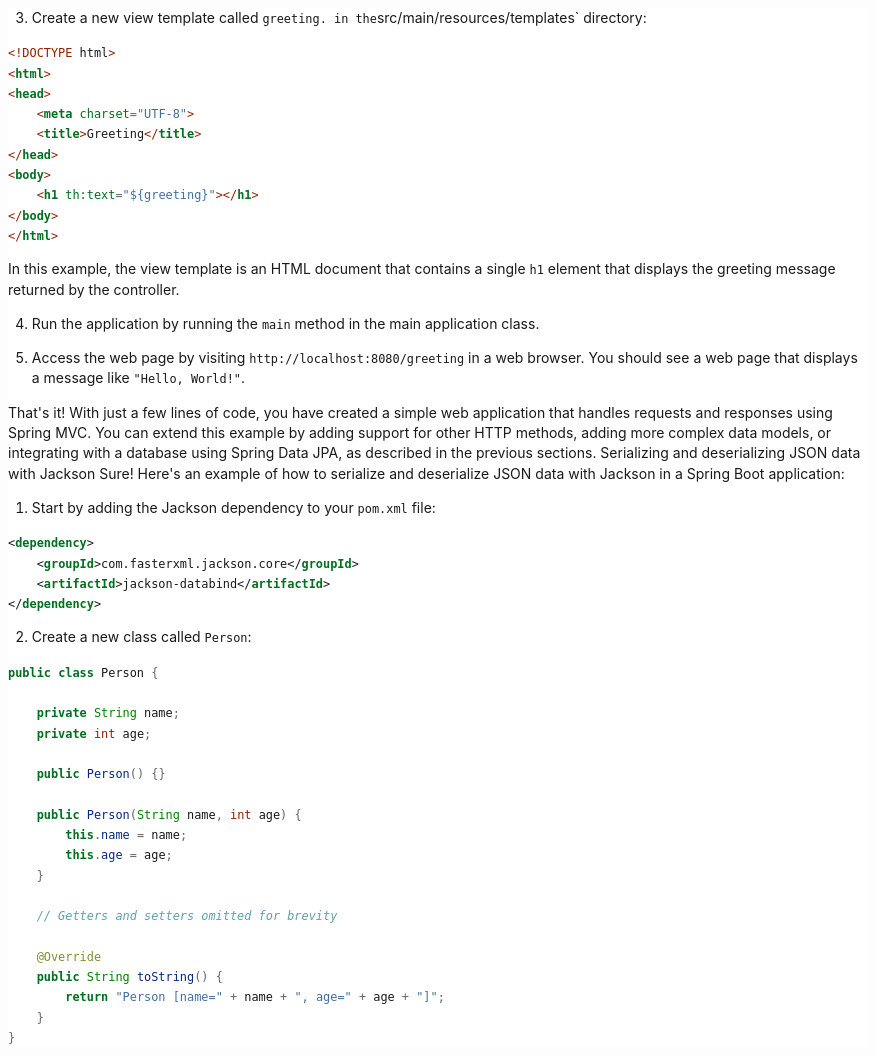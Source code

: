 3. Create a new view template called `greeting. in the`src/main/resources/templates` directory:

```html
<!DOCTYPE html>
<html>
<head>
    <meta charset="UTF-8">
    <title>Greeting</title>
</head>
<body>
    <h1 th:text="${greeting}"></h1>
</body>
</html>
```

In this example, the view template is an HTML document that contains a single `h1` element that displays the greeting message returned by the controller.

4. Run the application by running the `main` method in the main application class.

5. Access the web page by visiting `http://localhost:8080/greeting` in a web browser. You should see a web page that displays a message like `"Hello, World!"`.

That's it! With just a few lines of code, you have created a simple web application that handles requests and responses using Spring MVC. You can extend this example by adding support for other HTTP methods, adding more complex data models, or integrating with a database using Spring Data JPA, as described in the previous sections.
Serializing and deserializing JSON data with Jackson
Sure! Here's an example of how to serialize and deserialize JSON data with Jackson in a Spring Boot application:

1. Start by adding the Jackson dependency to your `pom.xml` file:

```xml
<dependency>
    <groupId>com.fasterxml.jackson.core</groupId>
    <artifactId>jackson-databind</artifactId>
</dependency>
```

2. Create a new class called `Person`:

```java
public class Person {
 
    private String name;
    private int age;
 
    public Person() {}
 
    public Person(String name, int age) {
        this.name = name;
        this.age = age;
    }
 
    // Getters and setters omitted for brevity
 
    @Override
    public String toString() {
        return "Person [name=" + name + ", age=" + age + "]";
    }
}
```
